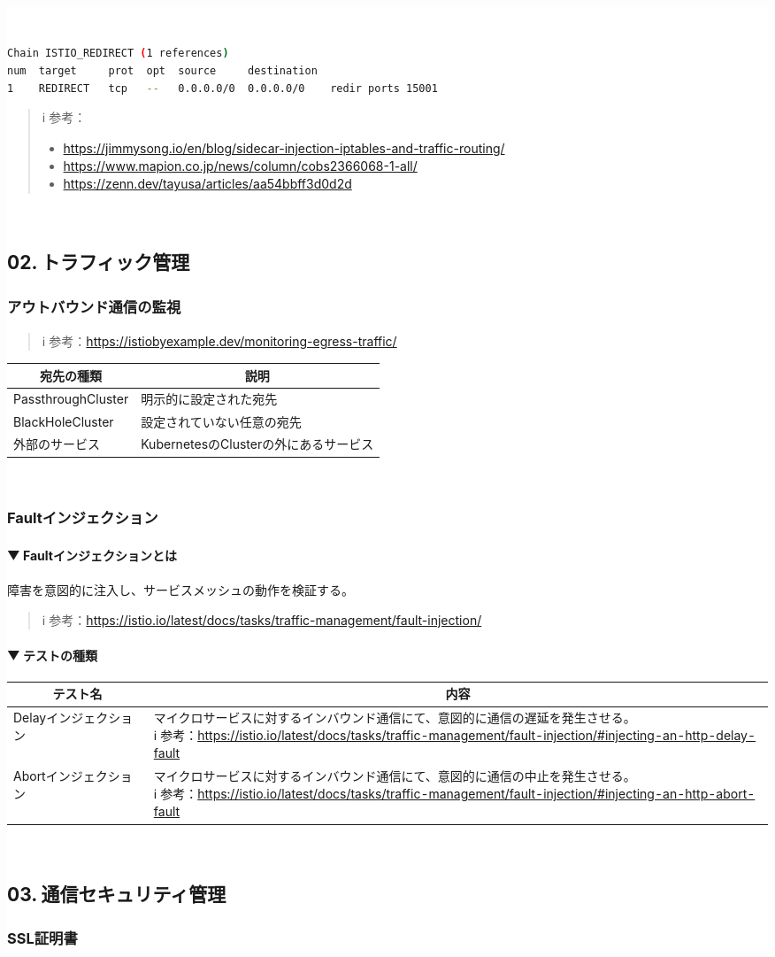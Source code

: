 ```bash


Chain ISTIO_REDIRECT (1 references)
num  target     prot  opt  source     destination
1    REDIRECT   tcp   --   0.0.0.0/0  0.0.0.0/0    redir ports 15001
```

> ℹ️ 参考：
>
> - https://jimmysong.io/en/blog/sidecar-injection-iptables-and-traffic-routing/
> - https://www.mapion.co.jp/news/column/cobs2366068-1-all/
> - https://zenn.dev/tayusa/articles/aa54bbff3d0d2d

<br>

## 02. トラフィック管理

### アウトバウンド通信の監視

> ℹ️ 参考：https://istiobyexample.dev/monitoring-egress-traffic/

| 宛先の種類              | 説明                          |
|--------------------|-----------------------------|
| PassthroughCluster | 明示的に設定された宛先                 |
| BlackHoleCluster   | 設定されていない任意の宛先               |
| 外部のサービス            | KubernetesのClusterの外にあるサービス |

<br>

### Faultインジェクション

#### ▼ Faultインジェクションとは

障害を意図的に注入し、サービスメッシュの動作を検証する。

> ℹ️ 参考：https://istio.io/latest/docs/tasks/traffic-management/fault-injection/

#### ▼ テストの種類

| テスト名         | 内容                                                                                                                                                    |
| --------------- |-------------------------------------------------------------------------------------------------------------------------------------------------------|
| Delayインジェクション | マイクロサービスに対するインバウンド通信にて、意図的に通信の遅延を発生させる。<br>ℹ️ 参考：https://istio.io/latest/docs/tasks/traffic-management/fault-injection/#injecting-an-http-delay-fault |
| Abortインジェクション | マイクロサービスに対するインバウンド通信にて、意図的に通信の中止を発生させる。<br>ℹ️ 参考：https://istio.io/latest/docs/tasks/traffic-management/fault-injection/#injecting-an-http-abort-fault |

<br>


## 03. 通信セキュリティ管理

### SSL証明書
